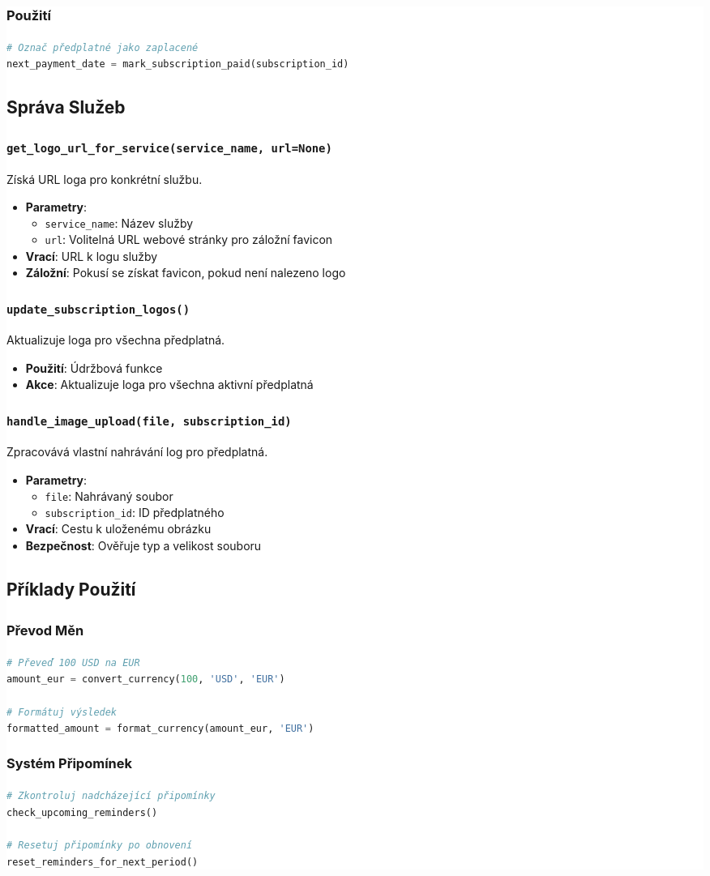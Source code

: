### Použití

```python
# Označ předplatné jako zaplacené
next_payment_date = mark_subscription_paid(subscription_id)
```

## Správa Služeb

### `get_logo_url_for_service(service_name, url=None)`

Získá URL loga pro konkrétní službu.

- **Parametry**:
  - `service_name`: Název služby
  - `url`: Volitelná URL webové stránky pro záložní favicon
- **Vrací**: URL k logu služby
- **Záložní**: Pokusí se získat favicon, pokud není nalezeno logo

### `update_subscription_logos()`

Aktualizuje loga pro všechna předplatná.

- **Použití**: Údržbová funkce
- **Akce**: Aktualizuje loga pro všechna aktivní předplatná

### `handle_image_upload(file, subscription_id)`

Zpracovává vlastní nahrávání log pro předplatná.

- **Parametry**:
  - `file`: Nahrávaný soubor
  - `subscription_id`: ID předplatného
- **Vrací**: Cestu k uloženému obrázku
- **Bezpečnost**: Ověřuje typ a velikost souboru

## Příklady Použití

### Převod Měn

```python
# Převeď 100 USD na EUR
amount_eur = convert_currency(100, 'USD', 'EUR')

# Formátuj výsledek
formatted_amount = format_currency(amount_eur, 'EUR')
```

### Systém Připomínek

```python
# Zkontroluj nadcházející připomínky
check_upcoming_reminders()

# Resetuj připomínky po obnovení
reset_reminders_for_next_period()
```

